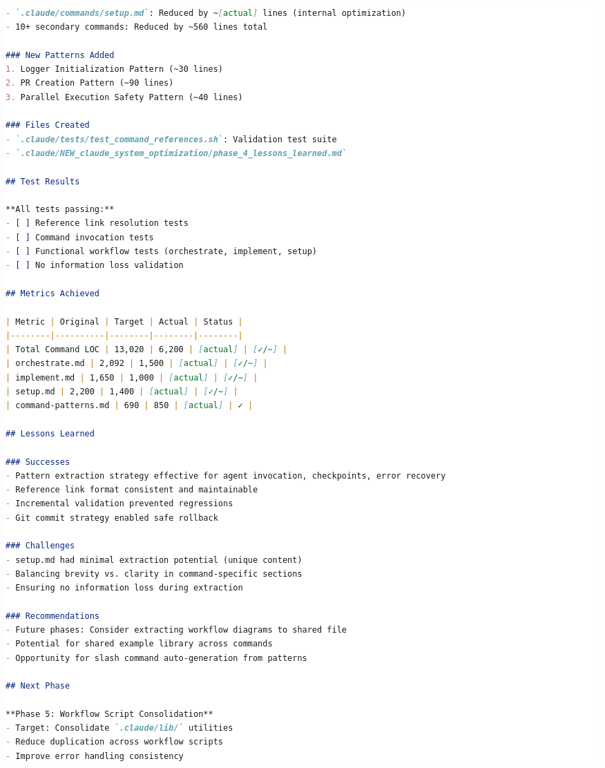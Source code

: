 ```markdown
- `.claude/commands/setup.md`: Reduced by ~[actual] lines (internal optimization)
- 10+ secondary commands: Reduced by ~560 lines total

### New Patterns Added
1. Logger Initialization Pattern (~30 lines)
2. PR Creation Pattern (~90 lines)
3. Parallel Execution Safety Pattern (~40 lines)

### Files Created
- `.claude/tests/test_command_references.sh`: Validation test suite
- `.claude/NEW_claude_system_optimization/phase_4_lessons_learned.md`

## Test Results

**All tests passing:**
- [ ] Reference link resolution tests
- [ ] Command invocation tests
- [ ] Functional workflow tests (orchestrate, implement, setup)
- [ ] No information loss validation

## Metrics Achieved

| Metric | Original | Target | Actual | Status |
|--------|----------|--------|--------|--------|
| Total Command LOC | 13,020 | 6,200 | [actual] | [✓/~] |
| orchestrate.md | 2,092 | 1,500 | [actual] | [✓/~] |
| implement.md | 1,650 | 1,000 | [actual] | [✓/~] |
| setup.md | 2,200 | 1,400 | [actual] | [✓/~] |
| command-patterns.md | 690 | 850 | [actual] | ✓ |

## Lessons Learned

### Successes
- Pattern extraction strategy effective for agent invocation, checkpoints, error recovery
- Reference link format consistent and maintainable
- Incremental validation prevented regressions
- Git commit strategy enabled safe rollback

### Challenges
- setup.md had minimal extraction potential (unique content)
- Balancing brevity vs. clarity in command-specific sections
- Ensuring no information loss during extraction

### Recommendations
- Future phases: Consider extracting workflow diagrams to shared file
- Potential for shared example library across commands
- Opportunity for slash command auto-generation from patterns

## Next Phase

**Phase 5: Workflow Script Consolidation**
- Target: Consolidate `.claude/lib/` utilities
- Reduce duplication across workflow scripts
- Improve error handling consistency
```
